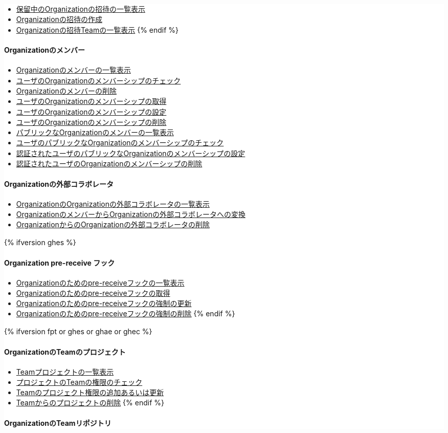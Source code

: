 * [保留中のOrganizationの招待の一覧表示](/rest/reference/orgs#list-pending-organization-invitations)
* [Organizationの招待の作成](/rest/reference/orgs#create-an-organization-invitation)
* [Organizationの招待Teamの一覧表示](/rest/reference/orgs#list-organization-invitation-teams)
{% endif %}

#### Organizationのメンバー

* [Organizationのメンバーの一覧表示](/rest/reference/orgs#list-organization-members)
* [ユーザのOrganizationのメンバーシップのチェック](/rest/reference/orgs#check-organization-membership-for-a-user)
* [Organizationのメンバーの削除](/rest/reference/orgs#remove-an-organization-member)
* [ユーザのOrganizationのメンバーシップの取得](/rest/reference/orgs#get-organization-membership-for-a-user)
* [ユーザのOrganizationのメンバーシップの設定](/rest/reference/orgs#set-organization-membership-for-a-user)
* [ユーザのOrganizationのメンバーシップの削除](/rest/reference/orgs#remove-organization-membership-for-a-user)
* [パブリックなOrganizationのメンバーの一覧表示](/rest/reference/orgs#list-public-organization-members)
* [ユーザのパブリックなOrganizationのメンバーシップのチェック](/rest/reference/orgs#check-public-organization-membership-for-a-user)
* [認証されたユーザのパブリックなOrganizationのメンバーシップの設定](/rest/reference/orgs#set-public-organization-membership-for-the-authenticated-user)
* [認証されたユーザのOrganizationのメンバーシップの削除](/rest/reference/orgs#remove-public-organization-membership-for-the-authenticated-user)

#### Organizationの外部コラボレータ

* [OrganizationのOrganizationの外部コラボレータの一覧表示](/rest/reference/orgs#list-outside-collaborators-for-an-organization)
* [OrganizationのメンバーからOrganizationの外部コラボレータへの変換](/rest/reference/orgs#convert-an-organization-member-to-outside-collaborator)
* [OrganizationからのOrganizationの外部コラボレータの削除](/rest/reference/orgs#remove-outside-collaborator-from-an-organization)

{% ifversion ghes %}
#### Organization pre-receive フック

* [Organizationのためのpre-receiveフックの一覧表示](/enterprise/user/rest/reference/enterprise-admin#list-pre-receive-hooks-for-an-organization)
* [Organizationのためのpre-receiveフックの取得](/enterprise/user/rest/reference/enterprise-admin#get-a-pre-receive-hook-for-an-organization)
* [Organizationのためのpre-receiveフックの強制の更新](/enterprise/user/rest/reference/enterprise-admin#update-pre-receive-hook-enforcement-for-an-organization)
* [Organizationのためのpre-receiveフックの強制の削除](/enterprise/user/rest/reference/enterprise-admin#remove-pre-receive-hook-enforcement-for-an-organization)
{% endif %}

{% ifversion fpt or ghes or ghae or ghec %}
#### OrganizationのTeamのプロジェクト

* [Teamプロジェクトの一覧表示](/rest/reference/teams#list-team-projects)
* [プロジェクトのTeamの権限のチェック](/rest/reference/teams#check-team-permissions-for-a-project)
* [Teamのプロジェクト権限の追加あるいは更新](/rest/reference/teams#add-or-update-team-project-permissions)
* [Teamからのプロジェクトの削除](/rest/reference/teams#remove-a-project-from-a-team)
{% endif %}

#### OrganizationのTeamリポジトリ
